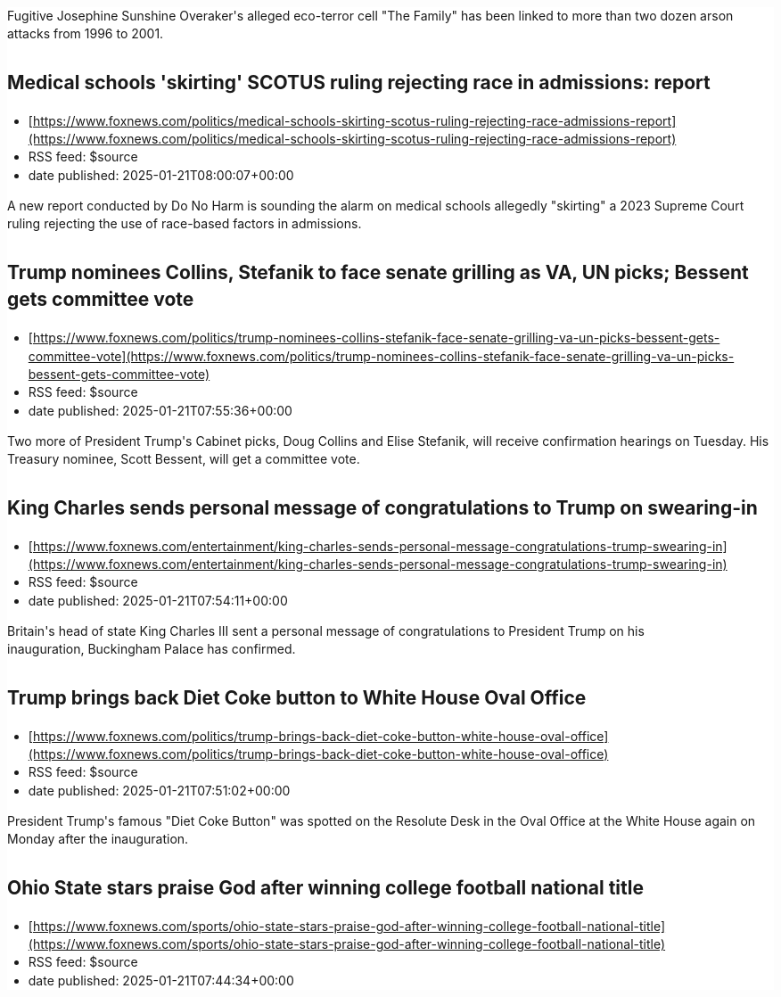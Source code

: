 Fugitive Josephine Sunshine Overaker&apos;s alleged eco-terror cell &quot;The Family&quot; has been linked to more than two dozen arson attacks from 1996 to 2001.

## Medical schools 'skirting' SCOTUS ruling rejecting race in admissions: report
 - [https://www.foxnews.com/politics/medical-schools-skirting-scotus-ruling-rejecting-race-admissions-report](https://www.foxnews.com/politics/medical-schools-skirting-scotus-ruling-rejecting-race-admissions-report)
 - RSS feed: $source
 - date published: 2025-01-21T08:00:07+00:00

A new report conducted by Do No Harm is sounding the alarm on medical schools allegedly &quot;skirting&quot; a 2023 Supreme Court ruling rejecting the use of race-based factors in admissions.

## Trump nominees Collins, Stefanik to face senate grilling as VA, UN picks; Bessent gets committee vote
 - [https://www.foxnews.com/politics/trump-nominees-collins-stefanik-face-senate-grilling-va-un-picks-bessent-gets-committee-vote](https://www.foxnews.com/politics/trump-nominees-collins-stefanik-face-senate-grilling-va-un-picks-bessent-gets-committee-vote)
 - RSS feed: $source
 - date published: 2025-01-21T07:55:36+00:00

Two more of President Trump&apos;s Cabinet picks, Doug Collins and Elise Stefanik, will receive confirmation hearings on Tuesday. His Treasury nominee, Scott Bessent, will get a committee vote.

## King Charles sends personal message of congratulations to Trump on swearing-in
 - [https://www.foxnews.com/entertainment/king-charles-sends-personal-message-congratulations-trump-swearing-in](https://www.foxnews.com/entertainment/king-charles-sends-personal-message-congratulations-trump-swearing-in)
 - RSS feed: $source
 - date published: 2025-01-21T07:54:11+00:00

Britain&apos;s head of state King Charles III sent a personal message of congratulations to President Trump on his inauguration, Buckingham Palace has confirmed.

## Trump brings back Diet Coke button to White House Oval Office
 - [https://www.foxnews.com/politics/trump-brings-back-diet-coke-button-white-house-oval-office](https://www.foxnews.com/politics/trump-brings-back-diet-coke-button-white-house-oval-office)
 - RSS feed: $source
 - date published: 2025-01-21T07:51:02+00:00

President Trump&apos;s famous &quot;Diet Coke Button&quot; was spotted on the Resolute Desk in the Oval Office at the White House again on Monday after the inauguration.

## Ohio State stars praise God after winning college football national title
 - [https://www.foxnews.com/sports/ohio-state-stars-praise-god-after-winning-college-football-national-title](https://www.foxnews.com/sports/ohio-state-stars-praise-god-after-winning-college-football-national-title)
 - RSS feed: $source
 - date published: 2025-01-21T07:44:34+00:00
